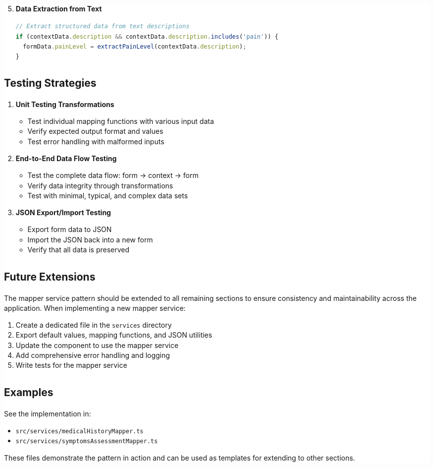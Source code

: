 5. **Data Extraction from Text**
   ```typescript
   // Extract structured data from text descriptions
   if (contextData.description && contextData.description.includes('pain')) {
     formData.painLevel = extractPainLevel(contextData.description);
   }
   ```

## Testing Strategies

1. **Unit Testing Transformations**
   - Test individual mapping functions with various input data
   - Verify expected output format and values
   - Test error handling with malformed inputs

2. **End-to-End Data Flow Testing**
   - Test the complete data flow: form → context → form
   - Verify data integrity through transformations
   - Test with minimal, typical, and complex data sets

3. **JSON Export/Import Testing**
   - Export form data to JSON
   - Import the JSON back into a new form
   - Verify that all data is preserved

## Future Extensions

The mapper service pattern should be extended to all remaining sections to ensure consistency and maintainability across the application. When implementing a new mapper service:

1. Create a dedicated file in the `services` directory
2. Export default values, mapping functions, and JSON utilities
3. Update the component to use the mapper service
4. Add comprehensive error handling and logging
5. Write tests for the mapper service

## Examples

See the implementation in:
- `src/services/medicalHistoryMapper.ts`
- `src/services/symptomsAssessmentMapper.ts`

These files demonstrate the pattern in action and can be used as templates for extending to other sections.
